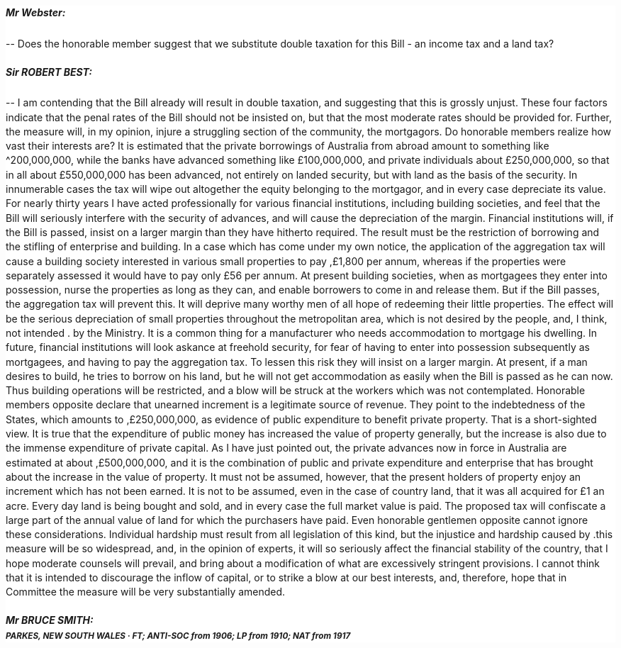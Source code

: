 ##### Mr Webster:

--  Does the honorable member suggest that we substitute double taxation for this Bill - an income tax and a land tax? 

##### Sir ROBERT BEST:

-- I am contending that the Bill already will result in double taxation, and suggesting that this is grossly unjust. These four factors indicate that the penal rates of the Bill should not be insisted on, but that the most moderate rates should be provided for. Further, the measure will, in my opinion, injure a struggling section of the community, the mortgagors. Do honorable members realize how vast their interests are? It is estimated that the private borrowings of Australia from abroad amount to something like ^200,000,000, while the banks have advanced something like £100,000,000, and private individuals about £250,000,000, so that in all about £550,000,000 has been advanced, not entirely on landed security, but with land as the basis of the security. In innumerable cases the tax will wipe out altogether the equity belonging to the mortgagor, and in every case depreciate its value. For nearly thirty years I have acted professionally for various financial institutions, including building societies, and feel that the Bill will seriously interfere with the security of advances, and will cause the depreciation of the margin. Financial institutions will, if the Bill is passed, insist on a larger margin than they have hitherto required. The result must be the restriction of borrowing and the stifling of enterprise and building. In a case which has come under my own notice, the application of the aggregation tax will cause a building society interested in various small properties to pay ,£1,800 per annum, whereas if the properties were separately assessed it would have to pay only £56 per annum. At present building societies, when as mortgagees they enter into possession, nurse the properties as long as they can, and enable borrowers to come in and release them. But if the Bill passes, the aggregation tax will prevent this. It will deprive many worthy men of all hope of redeeming their little properties. The effect will be the serious depreciation of small properties throughout the metropolitan area, which is not desired by the people, and, I think, not intended . by the Ministry. It is a common thing for a manufacturer who needs accommodation to mortgage his dwelling. In future, financial institutions will look askance at freehold security, for  fear of having to enter into possession subsequently as mortgagees, and having to pay the aggregation tax. To lessen this risk they will insist on a larger margin. At present, if a man desires to build, he tries to borrow on his land, but he will not get accommodation as easily when the Bill is passed as he can now. Thus building operations will be restricted, and a blow will be struck at the workers which was not contemplated. Honorable members opposite declare that unearned increment is a legitimate source of revenue. They point to the indebtedness of the States, which amounts to ,£250,000,000, as evidence of public expenditure to benefit private property. That is a short-sighted view. It is true that the expenditure of public money has increased the value of property generally, but the increase is also due to the immense expenditure of private capital. As I have just pointed out, the private advances now in force in Australia are estimated at about ,£500,000,000, and it is the combination of public and private expenditure and enterprise that has brought about the increase in the value of property. It must not be assumed, however, that the present holders of property enjoy an increment which has not been earned. It is not to be assumed, even in the case of country land, that it was all acquired for £1 an acre. Every day land is being bought and sold, and in every case the full market value is paid. The proposed tax will confiscate a large part of the annual value of land for which the purchasers have paid. Even honorable gentlemen opposite cannot ignore these considerations. Individual hardship must result from all legislation of this kind, but the injustice and hardship caused by .this measure will be so widespread, and, in the opinion of experts, it will so seriously affect the financial stability of the country, that I hope moderate counsels will prevail, and bring about a modification of what are excessively stringent provisions. I cannot think that it is intended to discourage the inflow of capital, or to strike a blow at our best interests, and, therefore, hope that in Committee the measure will be very substantially amended. 

##### Mr BRUCE SMITH:<br><small class="text-muted">PARKES, NEW SOUTH WALES &middot; FT; ANTI-SOC from 1906; LP from 1910; NAT from 1917</small>

